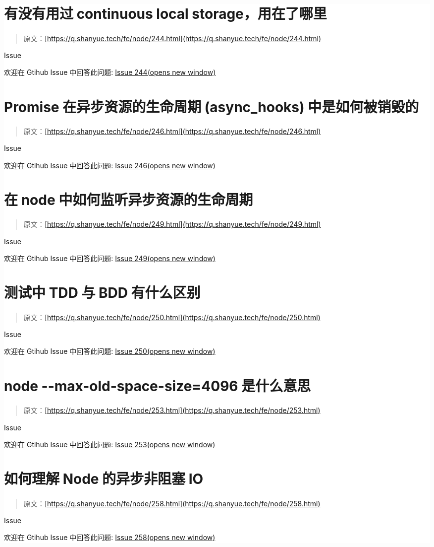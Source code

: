 # 有没有用过 continuous local storage，用在了哪里

> 原文：[https://q.shanyue.tech/fe/node/244.html](https://q.shanyue.tech/fe/node/244.html)

Issue

欢迎在 Gtihub Issue 中回答此问题: [Issue 244(opens new window)](https://github.com/shfshanyue/Daily-Question/issues/244)

# Promise 在异步资源的生命周期 (async_hooks) 中是如何被销毁的

> 原文：[https://q.shanyue.tech/fe/node/246.html](https://q.shanyue.tech/fe/node/246.html)

Issue

欢迎在 Gtihub Issue 中回答此问题: [Issue 246(opens new window)](https://github.com/shfshanyue/Daily-Question/issues/246)

# 在 node 中如何监听异步资源的生命周期

> 原文：[https://q.shanyue.tech/fe/node/249.html](https://q.shanyue.tech/fe/node/249.html)

Issue

欢迎在 Gtihub Issue 中回答此问题: [Issue 249(opens new window)](https://github.com/shfshanyue/Daily-Question/issues/249)

# 测试中 TDD 与 BDD 有什么区别

> 原文：[https://q.shanyue.tech/fe/node/250.html](https://q.shanyue.tech/fe/node/250.html)

Issue

欢迎在 Gtihub Issue 中回答此问题: [Issue 250(opens new window)](https://github.com/shfshanyue/Daily-Question/issues/250)

# node --max-old-space-size=4096 是什么意思

> 原文：[https://q.shanyue.tech/fe/node/253.html](https://q.shanyue.tech/fe/node/253.html)

Issue

欢迎在 Gtihub Issue 中回答此问题: [Issue 253(opens new window)](https://github.com/shfshanyue/Daily-Question/issues/253)

# 如何理解 Node 的异步非阻塞 IO

> 原文：[https://q.shanyue.tech/fe/node/258.html](https://q.shanyue.tech/fe/node/258.html)

Issue

欢迎在 Gtihub Issue 中回答此问题: [Issue 258(opens new window)](https://github.com/shfshanyue/Daily-Question/issues/258)
